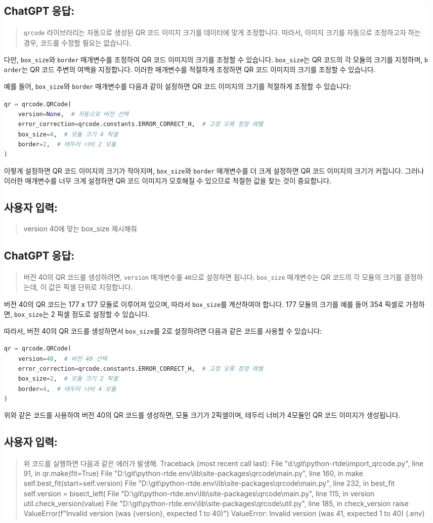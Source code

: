 ## ChatGPT 응답:
> `qrcode` 라이브러리는 자동으로 생성된 QR 코드 이미지 크기를 데이터에 맞게 조정합니다. 따라서, 이미지 크기를 자동으로 조정하고자 하는 경우, 코드를 수정할 필요는 없습니다.

다만, `box_size`와 `border` 매개변수를 조정하여 QR 코드 이미지의 크기를 조정할 수 있습니다. `box_size`는 QR 코드의 각 모듈의 크기를 지정하며, `border`는 QR 코드 주변의 여백을 지정합니다. 이러한 매개변수를 적절하게 조정하면 QR 코드 이미지의 크기를 조정할 수 있습니다.

예를 들어, `box_size`와 `border` 매개변수를 다음과 같이 설정하면 QR 코드 이미지의 크기를 적절하게 조정할 수 있습니다:

```python
qr = qrcode.QRCode(
    version=None,  # 자동으로 버전 선택
    error_correction=qrcode.constants.ERROR_CORRECT_H,  # 고정 오류 정정 레벨
    box_size=4,  # 모듈 크기 4 픽셀
    border=2,  # 테두리 너비 2 모듈
)
```

이렇게 설정하면 QR 코드 이미지의 크기가 작아지며, `box_size`와 `border` 매개변수를 더 크게 설정하면 QR 코드 이미지의 크기가 커집니다. 그러나 이러한 매개변수를 너무 크게 설정하면 QR 코드 이미지가 모호해질 수 있으므로 적절한 값을 찾는 것이 중요합니다.

## 사용자 입력:
> version 40에 맞는 box_size 제시해줘

## ChatGPT 응답:
> 버전 40의 QR 코드를 생성하려면, `version` 매개변수를 `40`으로 설정하면 됩니다. `box_size` 매개변수는 QR 코드의 각 모듈의 크기를 결정하는데, 이 값은 픽셀 단위로 지정합니다. 

버전 40의 QR 코드는 177 x 177 모듈로 이루어져 있으며, 따라서 `box_size`를 계산하여야 합니다. 177 모듈의 크기를 예를 들어 354 픽셀로 가정하면, `box_size`는 2 픽셀 정도로 설정할 수 있습니다.

따라서, 버전 40의 QR 코드를 생성하면서 `box_size`를 2로 설정하려면 다음과 같은 코드를 사용할 수 있습니다:

```python
qr = qrcode.QRCode(
    version=40,  # 버전 40 선택
    error_correction=qrcode.constants.ERROR_CORRECT_H,  # 고정 오류 정정 레벨
    box_size=2,  # 모듈 크기 2 픽셀
    border=4,  # 테두리 너비 4 모듈
)
```

위와 같은 코드를 사용하여 버전 40의 QR 코드를 생성하면, 모듈 크기가 2픽셀이며, 테두리 너비가 4모듈인 QR 코드 이미지가 생성됩니다.

## 사용자 입력:
> 위 코드를 실행하면 다음과 같은 에러가 발생해. Traceback (most recent call last):
  File "d:\git\python-rtde\import_qrcode.py", line 91, in <module>
    qr.make(fit=True)
  File "D:\git\python-rtde\.env\lib\site-packages\qrcode\main.py", line 160, in make
    self.best_fit(start=self.version)
  File "D:\git\python-rtde\.env\lib\site-packages\qrcode\main.py", line 232, in best_fit
    self.version = bisect_left(
  File "D:\git\python-rtde\.env\lib\site-packages\qrcode\main.py", line 115, in version
    util.check_version(value)
  File "D:\git\python-rtde\.env\lib\site-packages\qrcode\util.py", line 185, in check_version
    raise ValueError(f"Invalid version (was {version}, expected 1 to 40)")
ValueError: Invalid version (was 41, expected 1 to 40)
(.env) 
